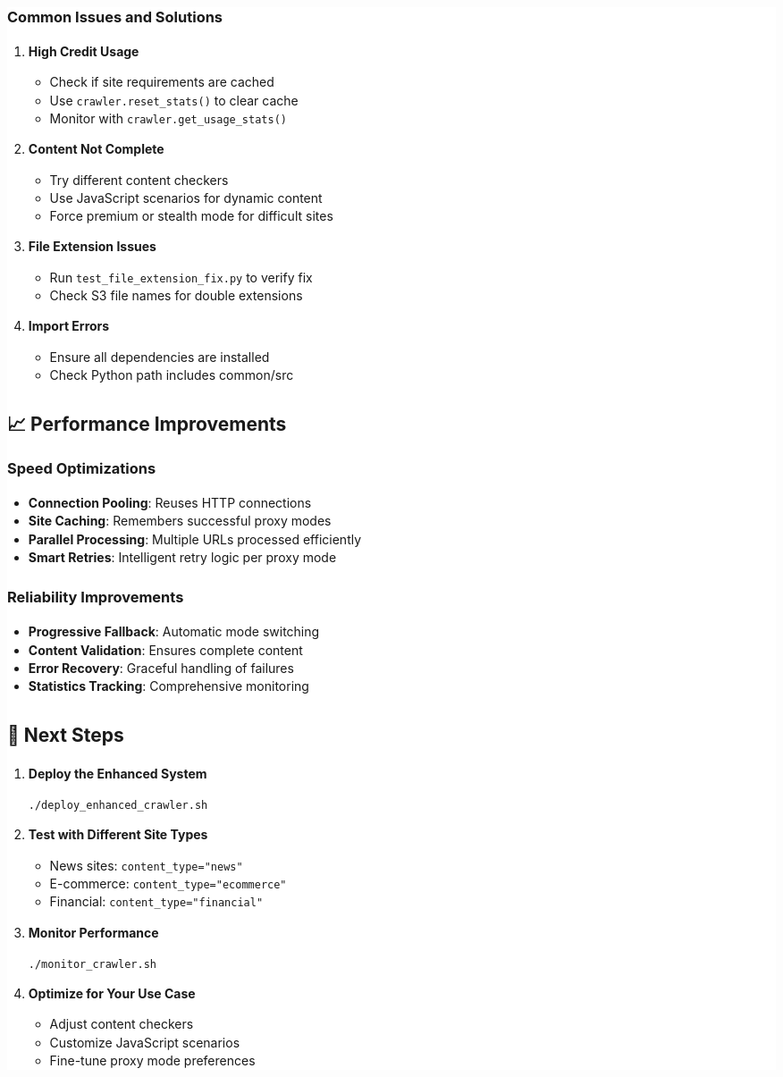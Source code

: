 ### Common Issues and Solutions

1. **High Credit Usage**
   - Check if site requirements are cached
   - Use `crawler.reset_stats()` to clear cache
   - Monitor with `crawler.get_usage_stats()`

2. **Content Not Complete**
   - Try different content checkers
   - Use JavaScript scenarios for dynamic content
   - Force premium or stealth mode for difficult sites

3. **File Extension Issues**
   - Run `test_file_extension_fix.py` to verify fix
   - Check S3 file names for double extensions

4. **Import Errors**
   - Ensure all dependencies are installed
   - Check Python path includes common/src

## 📈 **Performance Improvements**

### Speed Optimizations
- **Connection Pooling**: Reuses HTTP connections
- **Site Caching**: Remembers successful proxy modes
- **Parallel Processing**: Multiple URLs processed efficiently
- **Smart Retries**: Intelligent retry logic per proxy mode

### Reliability Improvements
- **Progressive Fallback**: Automatic mode switching
- **Content Validation**: Ensures complete content
- **Error Recovery**: Graceful handling of failures
- **Statistics Tracking**: Comprehensive monitoring

## 🎯 **Next Steps**

1. **Deploy the Enhanced System**
   ```bash
   ./deploy_enhanced_crawler.sh
   ```

2. **Test with Different Site Types**
   - News sites: `content_type="news"`
   - E-commerce: `content_type="ecommerce"`
   - Financial: `content_type="financial"`

3. **Monitor Performance**
   ```bash
   ./monitor_crawler.sh
   ```

4. **Optimize for Your Use Case**
   - Adjust content checkers
   - Customize JavaScript scenarios
   - Fine-tune proxy mode preferences
